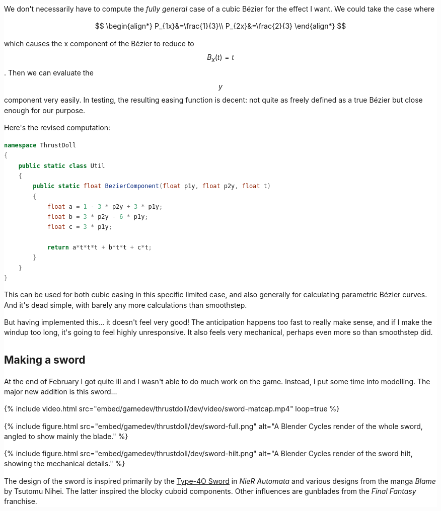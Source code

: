 We don't necessarily have to compute the *fully general* case of a cubic Bézier for the effect I want. We could take the case where

$$
\begin{align*}
P_{1x}&=\frac{1}{3}\\
P_{2x}&=\frac{2}{3}
\end{align*}
$$

which causes the x component of the Bézier to reduce to $$B_x(t)=t$$. Then we can evaluate the $$y$$ component very easily. In testing, the resulting easing function is decent: not quite as freely defined as a true Bézier but close enough for our purpose.

Here's the revised computation:

```csharp
namespace ThrustDoll
{
    public static class Util
    {
        public static float BezierComponent(float p1y, float p2y, float t)
        {
            float a = 1 - 3 * p2y + 3 * p1y;
            float b = 3 * p2y - 6 * p1y;
            float c = 3 * p1y;

            return a*t*t*t + b*t*t + c*t;
        }
    }
}
```
This can be used for both cubic easing in this specific limited case, and also generally for calculating parametric Bézier curves. And it's dead simple, with barely any more calculations than smoothstep.

But having implemented this... it doesn't feel very good! The anticipation happens too fast to really make sense, and if I make the windup too long, it's going to feel highly unresponsive. It also feels very mechanical, perhaps even more so than smoothstep did.

## Making a sword

At the end of February I got quite ill and I wasn't able to do much work on the game. Instead, I put some time into modelling. The major new addition is this sword...

{% include video.html src="embed/gamedev/thrustdoll/dev/video/sword-matcap.mp4" loop=true %}

{% include figure.html src="embed/gamedev/thrustdoll/dev/sword-full.png" alt="A Blender Cycles render of the whole sword, angled to show mainly the blade." %}

{% include figure.html src="embed/gamedev/thrustdoll/dev/sword-hilt.png" alt="A Blender Cycles render of the sword hilt, showing the mechanical details." %}

The design of the sword is inspired primarily by the [Type-4O Sword](https://nier.fandom.com/wiki/Type-4O_Sword) in <cite>NieR Automata</cite> and various designs from the manga <cite>Blame</cite> by Tsutomu Nihei. The latter inspired the blocky cuboid components. Other influences are gunblades from the <cite>Final Fantasy</cite> franchise.
